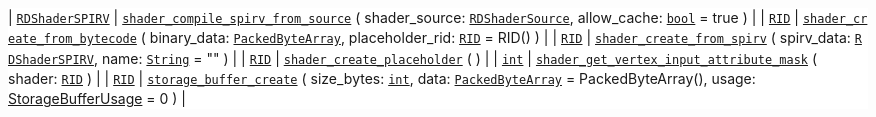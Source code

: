 | [`RDShaderSPIRV`](class_rdshaderspirv.md)              | [`shader_compile_spirv_from_source`](class_renderingdevicemd#class_renderingdevice_method_shader_compile_spirv_from_source) ( shader_source: [`RDShaderSource`](class_rdshadersource.md), allow_cache: [`bool`](class_bool.md) = true )                                                                                                                                                                                                                                                                                                                                                                                                                                                                                                                                                                                                                                                                                                                      |
| [`RID`](class_rid.md)                                  | [`shader_create_from_bytecode`](class_renderingdevicemd#class_renderingdevice_method_shader_create_from_bytecode) ( binary_data: [`PackedByteArray`](class_packedbytearray.md), placeholder_rid: [`RID`](class_rid.md) = RID() )                                                                                                                                                                                                                                                                                                                                                                                                                                                                                                                                                                                                                                                                                                                             |
| [`RID`](class_rid.md)                                  | [`shader_create_from_spirv`](class_renderingdevicemd#class_renderingdevice_method_shader_create_from_spirv) ( spirv_data: [`RDShaderSPIRV`](class_rdshaderspirv.md), name: [`String`](class_string.md) = "" )                                                                                                                                                                                                                                                                                                                                                                                                                                                                                                                                                                                                                                                                                                                                                |
| [`RID`](class_rid.md)                                  | [`shader_create_placeholder`](class_renderingdevicemd#class_renderingdevice_method_shader_create_placeholder) ( )                                                                                                                                                                                                                                                                                                                                                                                                                                                                                                                                                                                                                                                                                                                                                                                                                                            |
| [`int`](class_int.md)                                  | [`shader_get_vertex_input_attribute_mask`](class_renderingdevicemd#class_renderingdevice_method_shader_get_vertex_input_attribute_mask) ( shader: [`RID`](class_rid.md) )                                                                                                                                                                                                                                                                                                                                                                                                                                                                                                                                                                                                                                                                                                                                                                                    |
| [`RID`](class_rid.md)                                  | [`storage_buffer_create`](class_renderingdevicemd#class_renderingdevice_method_storage_buffer_create) ( size_bytes: [`int`](class_int.md), data: [`PackedByteArray`](class_packedbytearray.md) = PackedByteArray(), usage: [StorageBufferUsage](#enum_renderingdevice_storagebufferusage) = 0 )                                                                                                                                                                                                                                                                                                                                                                                                                                                                                                                                                                                                                                                              |